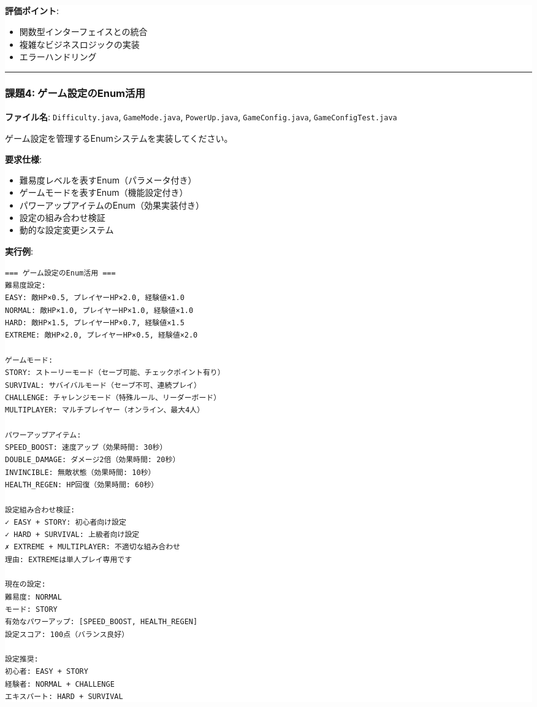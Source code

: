 **評価ポイント**:
- 関数型インターフェイスとの統合
- 複雑なビジネスロジックの実装
- エラーハンドリング

---

### 課題4: ゲーム設定のEnum活用
**ファイル名**: `Difficulty.java`, `GameMode.java`, `PowerUp.java`, `GameConfig.java`, `GameConfigTest.java`

ゲーム設定を管理するEnumシステムを実装してください。

**要求仕様**:
- 難易度レベルを表すEnum（パラメータ付き）
- ゲームモードを表すEnum（機能設定付き）
- パワーアップアイテムのEnum（効果実装付き）
- 設定の組み合わせ検証
- 動的な設定変更システム

**実行例**:
```
=== ゲーム設定のEnum活用 ===
難易度設定:
EASY: 敵HP×0.5, プレイヤーHP×2.0, 経験値×1.0
NORMAL: 敵HP×1.0, プレイヤーHP×1.0, 経験値×1.0
HARD: 敵HP×1.5, プレイヤーHP×0.7, 経験値×1.5
EXTREME: 敵HP×2.0, プレイヤーHP×0.5, 経験値×2.0

ゲームモード:
STORY: ストーリーモード（セーブ可能、チェックポイント有り）
SURVIVAL: サバイバルモード（セーブ不可、連続プレイ）
CHALLENGE: チャレンジモード（特殊ルール、リーダーボード）
MULTIPLAYER: マルチプレイヤー（オンライン、最大4人）

パワーアップアイテム:
SPEED_BOOST: 速度アップ（効果時間: 30秒）
DOUBLE_DAMAGE: ダメージ2倍（効果時間: 20秒）
INVINCIBLE: 無敵状態（効果時間: 10秒）
HEALTH_REGEN: HP回復（効果時間: 60秒）

設定組み合わせ検証:
✓ EASY + STORY: 初心者向け設定
✓ HARD + SURVIVAL: 上級者向け設定
✗ EXTREME + MULTIPLAYER: 不適切な組み合わせ
理由: EXTREMEは単人プレイ専用です

現在の設定:
難易度: NORMAL
モード: STORY
有効なパワーアップ: [SPEED_BOOST, HEALTH_REGEN]
設定スコア: 100点（バランス良好）

設定推奨:
初心者: EASY + STORY
経験者: NORMAL + CHALLENGE
エキスパート: HARD + SURVIVAL
```
